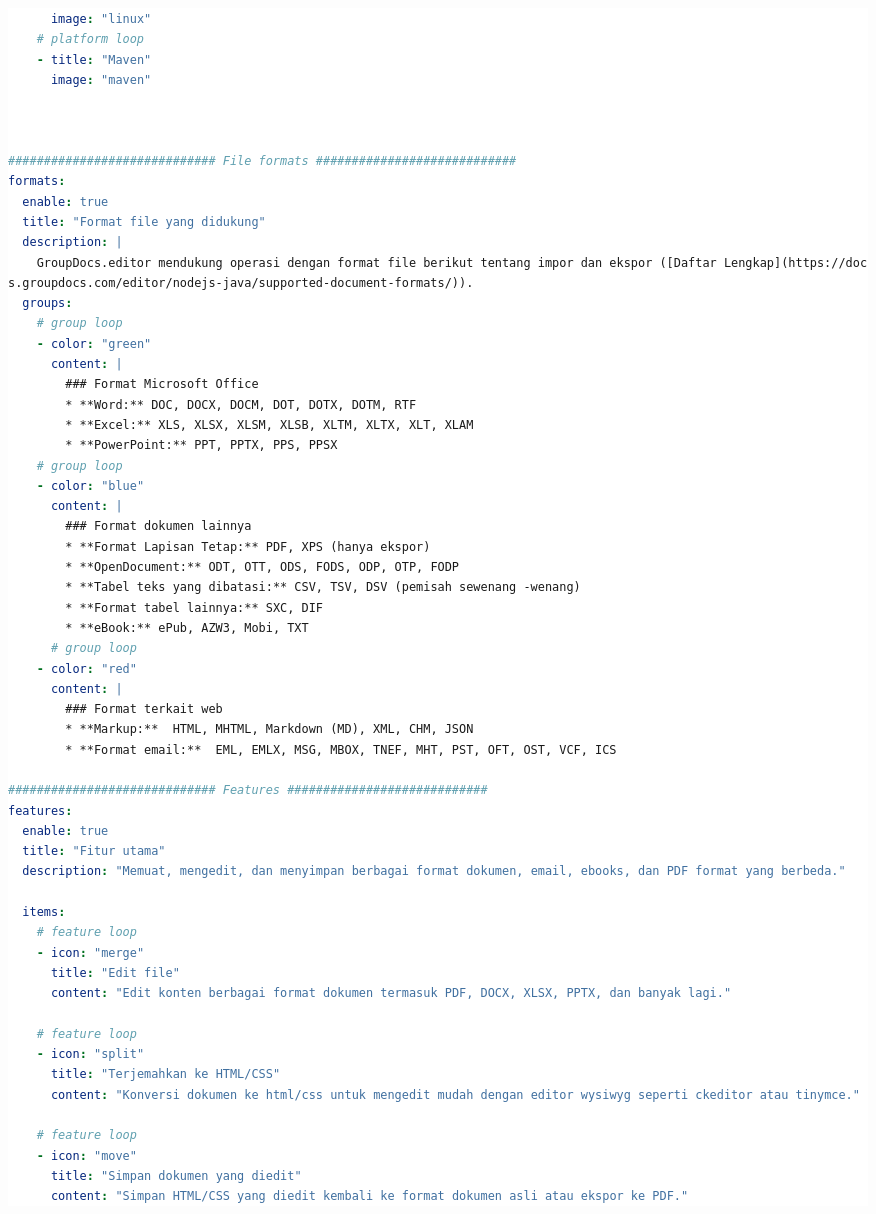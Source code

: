 ```yaml
      image: "linux"
    # platform loop
    - title: "Maven"
      image: "maven"



############################# File formats ############################
formats:
  enable: true
  title: "Format file yang didukung"
  description: |
    GroupDocs.editor mendukung operasi dengan format file berikut tentang impor dan ekspor ([Daftar Lengkap](https://docs.groupdocs.com/editor/nodejs-java/supported-document-formats/)).
  groups:
    # group loop
    - color: "green"
      content: |
        ### Format Microsoft Office
        * **Word:** DOC, DOCX, DOCM, DOT, DOTX, DOTM, RTF
        * **Excel:** XLS, XLSX, XLSM, XLSB, XLTM, XLTX, XLT, XLAM
        * **PowerPoint:** PPT, PPTX, PPS, PPSX
    # group loop
    - color: "blue"
      content: |
        ### Format dokumen lainnya
        * **Format Lapisan Tetap:** PDF, XPS (hanya ekspor)
        * **OpenDocument:** ODT, OTT, ODS, FODS, ODP, OTP, FODP
        * **Tabel teks yang dibatasi:** CSV, TSV, DSV (pemisah sewenang -wenang)
        * **Format tabel lainnya:** SXC, DIF
        * **eBook:** ePub, AZW3, Mobi, TXT
      # group loop
    - color: "red"
      content: |
        ### Format terkait web
        * **Markup:**  HTML, MHTML, Markdown (MD), XML, CHM, JSON
        * **Format email:**  EML, EMLX, MSG, MBOX, TNEF, MHT, PST, OFT, OST, VCF, ICS

############################# Features ############################
features:
  enable: true
  title: "Fitur utama"
  description: "Memuat, mengedit, dan menyimpan berbagai format dokumen, email, ebooks, dan PDF format yang berbeda."

  items:
    # feature loop
    - icon: "merge"
      title: "Edit file"
      content: "Edit konten berbagai format dokumen termasuk PDF, DOCX, XLSX, PPTX, dan banyak lagi."

    # feature loop
    - icon: "split"
      title: "Terjemahkan ke HTML/CSS"
      content: "Konversi dokumen ke html/css untuk mengedit mudah dengan editor wysiwyg seperti ckeditor atau tinymce."

    # feature loop
    - icon: "move"
      title: "Simpan dokumen yang diedit"
      content: "Simpan HTML/CSS yang diedit kembali ke format dokumen asli atau ekspor ke PDF."

```